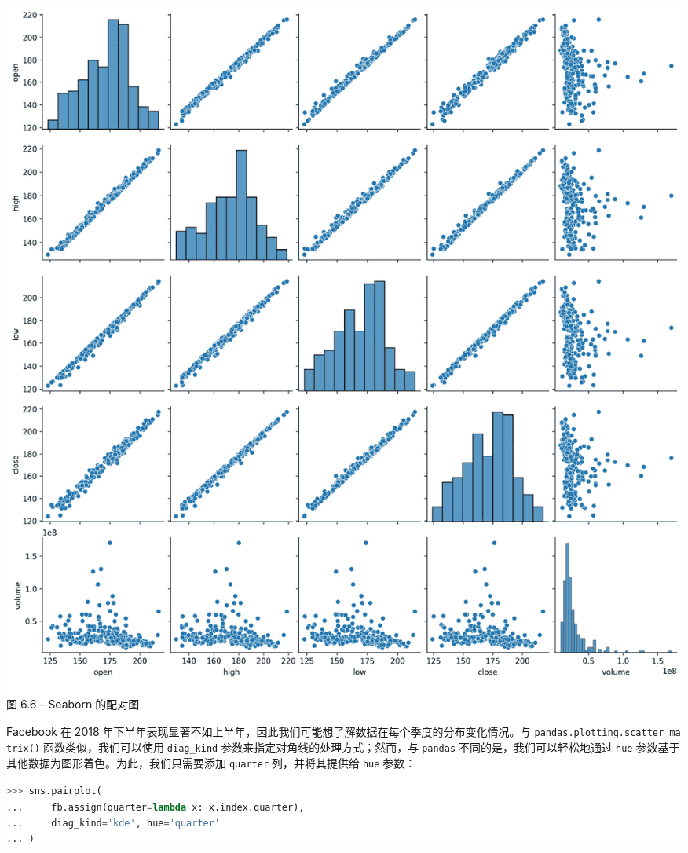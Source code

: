 ![图 6.6 – Seaborn 的配对图](img/fig_6.6.jpg)

图 6.6 – Seaborn 的配对图

Facebook 在 2018 年下半年表现显著不如上半年，因此我们可能想了解数据在每个季度的分布变化情况。与 `pandas.plotting.scatter_matrix()` 函数类似，我们可以使用 `diag_kind` 参数来指定对角线的处理方式；然而，与 `pandas` 不同的是，我们可以轻松地通过 `hue` 参数基于其他数据为图形着色。为此，我们只需要添加 `quarter` 列，并将其提供给 `hue` 参数：

```py
>>> sns.pairplot(
...     fb.assign(quarter=lambda x: x.index.quarter), 
...     diag_kind='kde', hue='quarter'
... )
```
